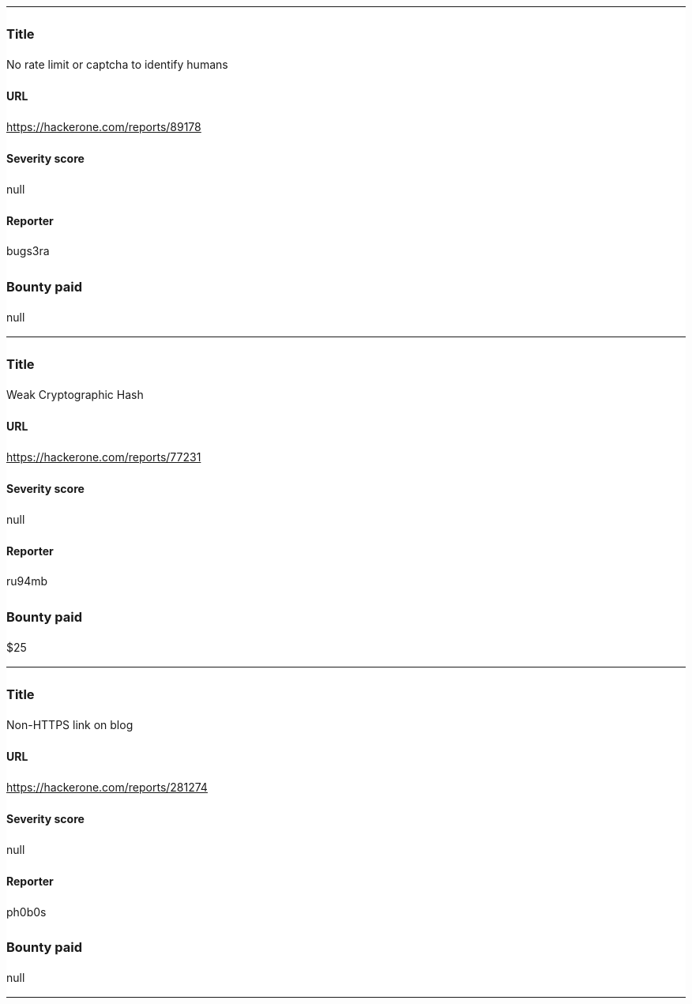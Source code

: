 
---


### Title
No rate limit or captcha to identify humans
#### URL 
https://hackerone.com/reports/89178
#### Severity score
null
#### Reporter 
bugs3ra
### Bounty paid
null


---


### Title
Weak Cryptographic Hash
#### URL 
https://hackerone.com/reports/77231
#### Severity score
null
#### Reporter 
ru94mb
### Bounty paid
$25


---


### Title
Non-HTTPS link on blog
#### URL 
https://hackerone.com/reports/281274
#### Severity score
null
#### Reporter 
ph0b0s
### Bounty paid
null


---


